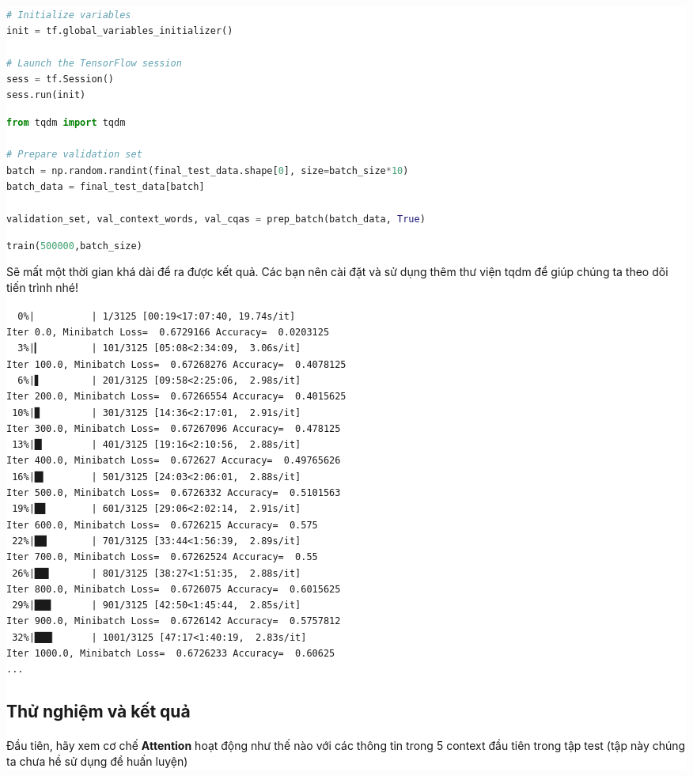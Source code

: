 ```python
```
```python
# Initialize variables
init = tf.global_variables_initializer()

# Launch the TensorFlow session
sess = tf.Session()
sess.run(init)
```
```python
from tqdm import tqdm

# Prepare validation set
batch = np.random.randint(final_test_data.shape[0], size=batch_size*10)
batch_data = final_test_data[batch]

validation_set, val_context_words, val_cqas = prep_batch(batch_data, True)
```
```python
train(500000,batch_size)
```
Sẽ mất một thời gian khá dài để ra được kết quả. Các bạn nên cài đặt và sử dụng thêm thư viện tqdm để giúp chúng ta theo dõi tiến trình nhé!
```.result.
  0%|          | 1/3125 [00:19<17:07:40, 19.74s/it]
Iter 0.0, Minibatch Loss=  0.6729166 Accuracy=  0.0203125
  3%|▎         | 101/3125 [05:08<2:34:09,  3.06s/it]
Iter 100.0, Minibatch Loss=  0.67268276 Accuracy=  0.4078125
  6%|▋         | 201/3125 [09:58<2:25:06,  2.98s/it]
Iter 200.0, Minibatch Loss=  0.67266554 Accuracy=  0.4015625
 10%|▉         | 301/3125 [14:36<2:17:01,  2.91s/it]
Iter 300.0, Minibatch Loss=  0.67267096 Accuracy=  0.478125
 13%|█▎        | 401/3125 [19:16<2:10:56,  2.88s/it]
Iter 400.0, Minibatch Loss=  0.672627 Accuracy=  0.49765626
 16%|█▌        | 501/3125 [24:03<2:06:01,  2.88s/it]
Iter 500.0, Minibatch Loss=  0.6726332 Accuracy=  0.5101563
 19%|█▉        | 601/3125 [29:06<2:02:14,  2.91s/it]
Iter 600.0, Minibatch Loss=  0.6726215 Accuracy=  0.575
 22%|██▏       | 701/3125 [33:44<1:56:39,  2.89s/it]
Iter 700.0, Minibatch Loss=  0.67262524 Accuracy=  0.55
 26%|██▌       | 801/3125 [38:27<1:51:35,  2.88s/it]
Iter 800.0, Minibatch Loss=  0.6726075 Accuracy=  0.6015625
 29%|██▉       | 901/3125 [42:50<1:45:44,  2.85s/it]
Iter 900.0, Minibatch Loss=  0.6726142 Accuracy=  0.5757812
 32%|███▏      | 1001/3125 [47:17<1:40:19,  2.83s/it]
Iter 1000.0, Minibatch Loss=  0.6726233 Accuracy=  0.60625
...
```

## Thử nghiệm và kết quả
Đầu tiên, hãy xem cơ chế **Attention** hoạt động như thế nào với các thông tin trong 5 context đầu tiên trong tập test (tập này chúng ta chưa hề sử dụng để huấn luyện)
